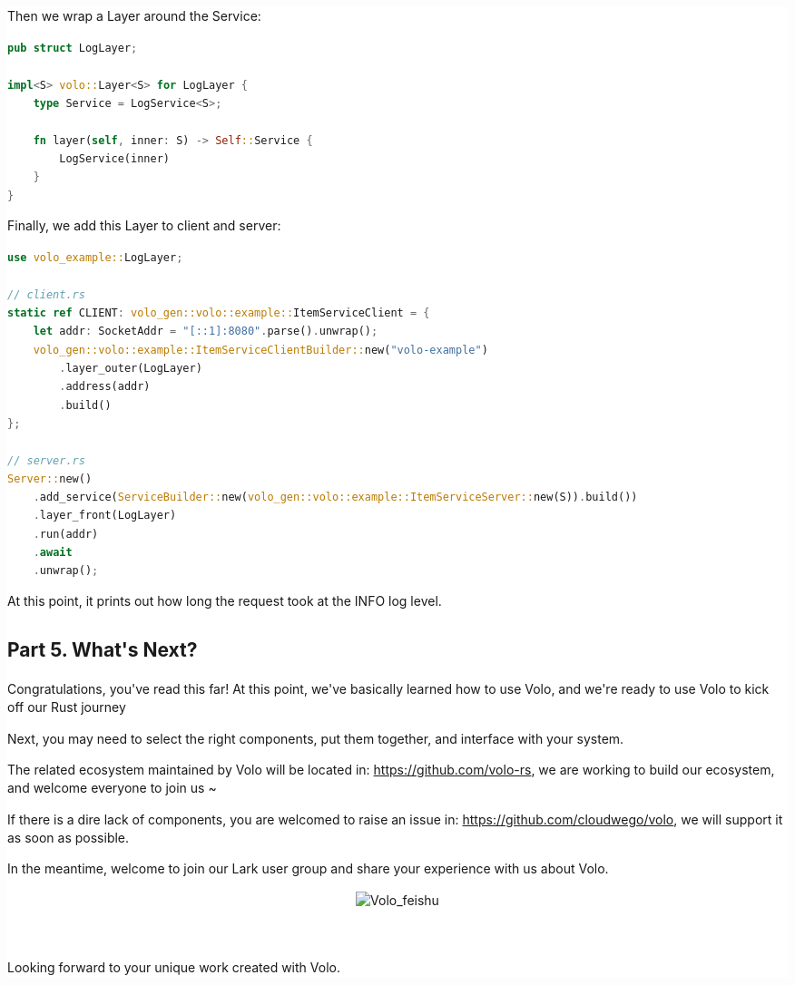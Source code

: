 Then we wrap a Layer around the Service:

```rust
pub struct LogLayer;

impl<S> volo::Layer<S> for LogLayer {
    type Service = LogService<S>;

    fn layer(self, inner: S) -> Self::Service {
        LogService(inner)
    }
}
```

Finally, we add this Layer to client and server:

```rust
use volo_example::LogLayer;

// client.rs
static ref CLIENT: volo_gen::volo::example::ItemServiceClient = {
    let addr: SocketAddr = "[::1]:8080".parse().unwrap();
    volo_gen::volo::example::ItemServiceClientBuilder::new("volo-example")
        .layer_outer(LogLayer)
        .address(addr)
        .build()
};

// server.rs
Server::new()
    .add_service(ServiceBuilder::new(volo_gen::volo::example::ItemServiceServer::new(S)).build())
    .layer_front(LogLayer)
    .run(addr)
    .await
    .unwrap();
```

At this point, it prints out how long the request took at the INFO log level.

## Part 5. What's Next?

Congratulations, you've read this far! At this point, we've basically learned how to use Volo, and we're ready to use Volo to kick off our Rust journey

Next, you may need to select the right components, put them together, and interface with your system.

The related ecosystem maintained by Volo will be located in: https://github.com/volo-rs, we are working to build our ecosystem, and welcome everyone to join us ~

If there is a dire lack of components, you are welcomed to raise an issue in: https://github.com/cloudwego/volo, we will support it as soon as possible.

In the meantime, welcome to join our Lark user group and share your experience with us about Volo.

<div  align="center">
<img src="/img/docs/feishu_group_volo.png" width = "400"  alt="Volo_feishu" />
</div>
<br/><br/>

Looking forward to your unique work created with Volo.
